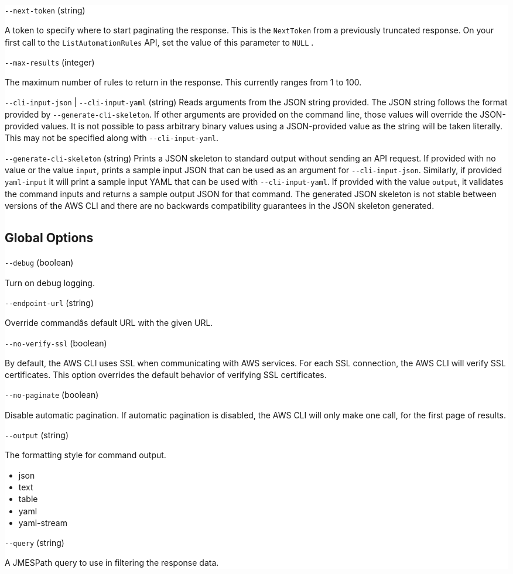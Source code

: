 `--next-token` (string)

A token to specify where to start paginating the response. This is the `NextToken` from a previously truncated response. On your first call to the `ListAutomationRules` API, set the value of this parameter to `NULL` .

`--max-results` (integer)

The maximum number of rules to return in the response. This currently ranges from 1 to 100.

`--cli-input-json` | `--cli-input-yaml` (string)
Reads arguments from the JSON string provided. The JSON string follows the format provided by `--generate-cli-skeleton`. If other arguments are provided on the command line, those values will override the JSON-provided values. It is not possible to pass arbitrary binary values using a JSON-provided value as the string will be taken literally. This may not be specified along with `--cli-input-yaml`.

`--generate-cli-skeleton` (string)
Prints a JSON skeleton to standard output without sending an API request. If provided with no value or the value `input`, prints a sample input JSON that can be used as an argument for `--cli-input-json`. Similarly, if provided `yaml-input` it will print a sample input YAML that can be used with `--cli-input-yaml`. If provided with the value `output`, it validates the command inputs and returns a sample output JSON for that command. The generated JSON skeleton is not stable between versions of the AWS CLI and there are no backwards compatibility guarantees in the JSON skeleton generated.

## Global Options

`--debug` (boolean)

Turn on debug logging.

`--endpoint-url` (string)

Override commandâs default URL with the given URL.

`--no-verify-ssl` (boolean)

By default, the AWS CLI uses SSL when communicating with AWS services. For each SSL connection, the AWS CLI will verify SSL certificates. This option overrides the default behavior of verifying SSL certificates.

`--no-paginate` (boolean)

Disable automatic pagination. If automatic pagination is disabled, the AWS CLI will only make one call, for the first page of results.

`--output` (string)

The formatting style for command output.

- json
- text
- table
- yaml
- yaml-stream

`--query` (string)

A JMESPath query to use in filtering the response data.
